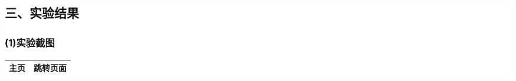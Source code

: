 


## 三、实验结果

### (1)实验截图

| 主页                                                         | 跳转页面                                                     |
| ------------------------------------------------------------ | ------------------------------------------------------------ |